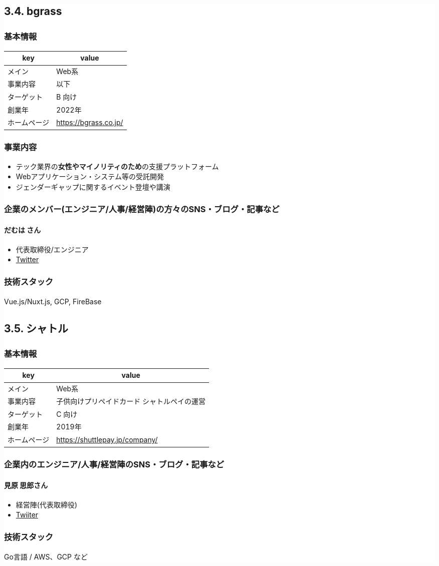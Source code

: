 ## 3.4. bgrass
### 基本情報
| key | value |
| ---- | ---- |
| メイン | Web系 |
| 事業内容 | 以下 |
| ターゲット | B 向け |
| 創業年 | 2022年 |
| ホームページ | https://bgrass.co.jp/ |

### 事業内容
* テック業界の**女性やマイノリティのため**の支援プラットフォーム
* Webアプリケーション・システム等の受託開発
* ジェンダーギャップに関するイベント登壇や講演

### 企業のメンバー(エンジニア/人事/経営陣)の方々のSNS・ブログ・記事など
#### だむは さん
* 代表取締役/エンジニア
* [Twitter](https://twitter.com/damuha_)

### 技術スタック
Vue.js/Nuxt.js, GCP, FireBase

## 3.5. シャトル
### 基本情報
| key | value |
| ---- | ---- |
| メイン | Web系 |
| 事業内容 | 子供向けプリペイドカード シャトルペイの運営 |
| ターゲット | C 向け |
| 創業年 | 2019年 |
| ホームページ | https://shuttlepay.jp/company/ |

### 企業内のエンジニア/人事/経営陣のSNS・ブログ・記事など
#### 見原 思郎さん
* 経営陣(代表取締役)
* [Twiiter](https://twitter.com/shirom)

### 技術スタック
Go言語 / AWS、GCP など